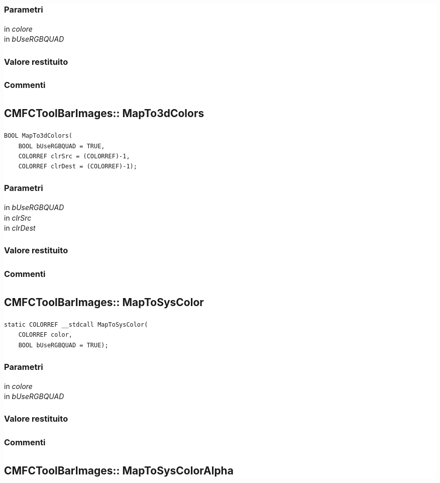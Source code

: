 ### <a name="parameters"></a>Parametri

in *colore*<br/>
in *bUseRGBQUAD*<br/>

### <a name="return-value"></a>Valore restituito

### <a name="remarks"></a>Commenti

## <a name="cmfctoolbarimagesmapto3dcolors"></a><a name="mapto3dcolors"></a> CMFCToolBarImages:: MapTo3dColors

```
BOOL MapTo3dColors(
    BOOL bUseRGBQUAD = TRUE,
    COLORREF clrSrc = (COLORREF)-1,
    COLORREF clrDest = (COLORREF)-1);
```

### <a name="parameters"></a>Parametri

in *bUseRGBQUAD*<br/>
in *clrSrc*<br/>
in *clrDest*<br/>

### <a name="return-value"></a>Valore restituito

### <a name="remarks"></a>Commenti

## <a name="cmfctoolbarimagesmaptosyscolor"></a><a name="maptosyscolor"></a> CMFCToolBarImages:: MapToSysColor

```
static COLORREF __stdcall MapToSysColor(
    COLORREF color,
    BOOL bUseRGBQUAD = TRUE);
```

### <a name="parameters"></a>Parametri

in *colore*<br/>
in *bUseRGBQUAD*<br/>

### <a name="return-value"></a>Valore restituito

### <a name="remarks"></a>Commenti

## <a name="cmfctoolbarimagesmaptosyscoloralpha"></a><a name="maptosyscoloralpha"></a> CMFCToolBarImages:: MapToSysColorAlpha
